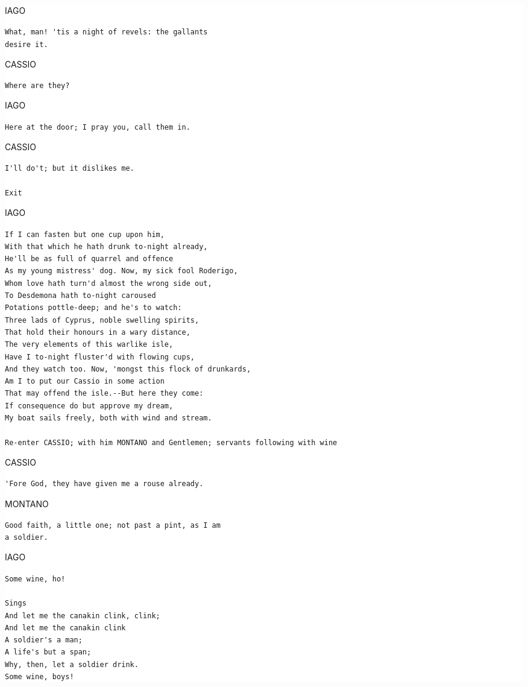 IAGO

    What, man! 'tis a night of revels: the gallants
    desire it.

CASSIO

    Where are they?

IAGO

    Here at the door; I pray you, call them in.

CASSIO

    I'll do't; but it dislikes me.

    Exit

IAGO

    If I can fasten but one cup upon him,
    With that which he hath drunk to-night already,
    He'll be as full of quarrel and offence
    As my young mistress' dog. Now, my sick fool Roderigo,
    Whom love hath turn'd almost the wrong side out,
    To Desdemona hath to-night caroused
    Potations pottle-deep; and he's to watch:
    Three lads of Cyprus, noble swelling spirits,
    That hold their honours in a wary distance,
    The very elements of this warlike isle,
    Have I to-night fluster'd with flowing cups,
    And they watch too. Now, 'mongst this flock of drunkards,
    Am I to put our Cassio in some action
    That may offend the isle.--But here they come:
    If consequence do but approve my dream,
    My boat sails freely, both with wind and stream.

    Re-enter CASSIO; with him MONTANO and Gentlemen; servants following with wine

CASSIO

    'Fore God, they have given me a rouse already.

MONTANO

    Good faith, a little one; not past a pint, as I am
    a soldier.

IAGO

    Some wine, ho!

    Sings
    And let me the canakin clink, clink;
    And let me the canakin clink
    A soldier's a man;
    A life's but a span;
    Why, then, let a soldier drink.
    Some wine, boys!

